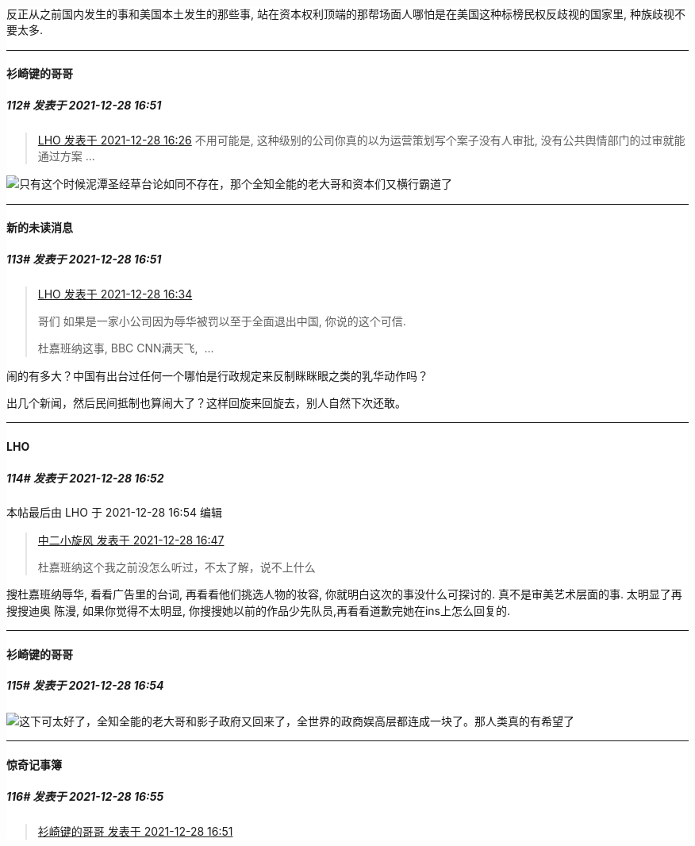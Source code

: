 反正从之前国内发生的事和美国本土发生的那些事, 站在资本权利顶端的那帮场面人哪怕是在美国这种标榜民权反歧视的国家里, 种族歧视不要太多. 

*****

####  衫崎键的哥哥  
##### 112#       发表于 2021-12-28 16:51

<blockquote><a href="httphttps://bbs.saraba1st.com/2b/forum.php?mod=redirect&amp;goto=findpost&amp;pid=54077152&amp;ptid=2044376" target="_blank">LHO 发表于 2021-12-28 16:26</a>
不用可能是, 这种级别的公司你真的以为运营策划写个案子没有人审批, 没有公共舆情部门的过审就能通过方案 ...</blockquote>
<img src="https://static.saraba1st.com/image/smiley/face2017/045.png" referrerpolicy="no-referrer">只有这个时候泥潭圣经草台论如同不存在，那个全知全能的老大哥和资本们又横行霸道了

*****

####  新的未读消息  
##### 113#       发表于 2021-12-28 16:51

<blockquote><a href="httphttps://bbs.saraba1st.com/2b/forum.php?mod=redirect&amp;goto=findpost&amp;pid=54077260&amp;ptid=2044376" target="_blank">LHO 发表于 2021-12-28 16:34</a>

哥们 如果是一家小公司因为辱华被罚以至于全面退出中国, 你说的这个可信.

杜嘉班纳这事, BBC CNN满天飞,  ...</blockquote>
闹的有多大？中国有出台过任何一个哪怕是行政规定来反制眯眯眼之类的乳华动作吗？

出几个新闻，然后民间抵制也算闹大了？这样回旋来回旋去，别人自然下次还敢。

*****

####  LHO  
##### 114#       发表于 2021-12-28 16:52

 本帖最后由 LHO 于 2021-12-28 16:54 编辑 
<blockquote><a href="httphttps://bbs.saraba1st.com/2b/forum.php?mod=redirect&amp;goto=findpost&amp;pid=54077422&amp;ptid=2044376" target="_blank">中二小旋风 发表于 2021-12-28 16:47</a>

杜嘉班纳这个我之前没怎么听过，不太了解，说不上什么</blockquote>
搜杜嘉班纳辱华, 看看广告里的台词, 再看看他们挑选人物的妆容, 你就明白这次的事没什么可探讨的. 真不是审美艺术层面的事. 太明显了再搜搜迪奥 陈漫, 如果你觉得不太明显, 你搜搜她以前的作品少先队员,再看看道歉完她在ins上怎么回复的.

*****

####  衫崎键的哥哥  
##### 115#       发表于 2021-12-28 16:54

<img src="https://static.saraba1st.com/image/smiley/face2017/025.png" referrerpolicy="no-referrer">这下可太好了，全知全能的老大哥和影子政府又回来了，全世界的政商娱高层都连成一块了。那人类真的有希望了

*****

####  惊奇记事簿  
##### 116#       发表于 2021-12-28 16:55

<blockquote><a href="httphttps://bbs.saraba1st.com/2b/forum.php?mod=redirect&amp;goto=findpost&amp;pid=54077461&amp;ptid=2044376" target="_blank">衫崎键的哥哥 发表于 2021-12-28 16:51</a>
